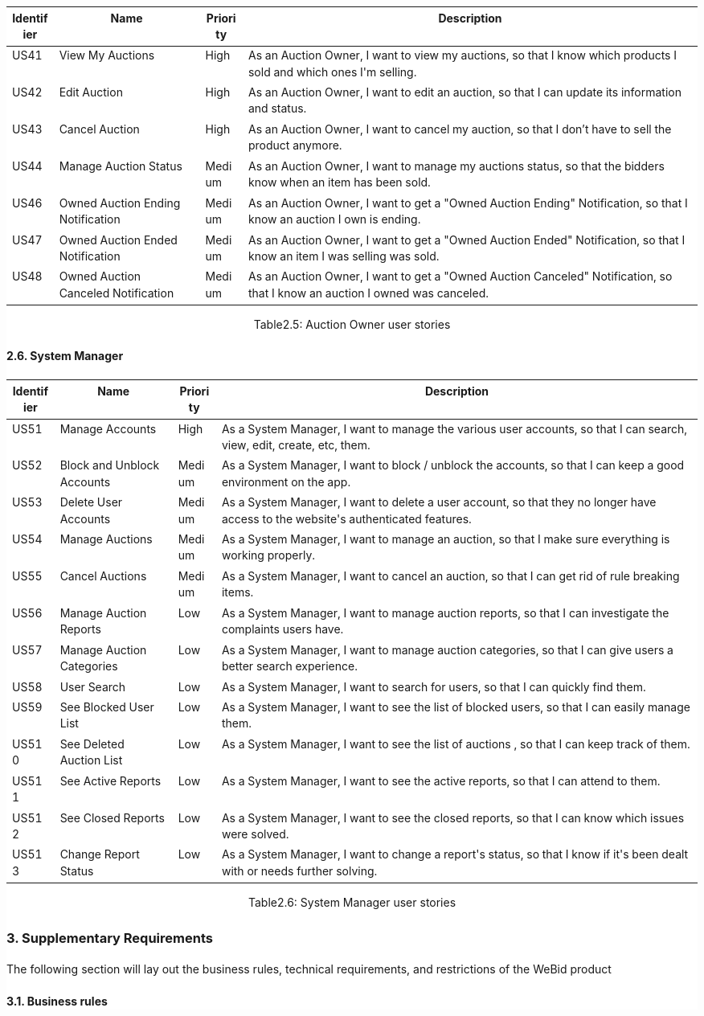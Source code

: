 | Identifier | Name | Priority | Description |
| ------ | ------ | ------ | ------ |
| US41 | View My Auctions | High | As an Auction Owner, I want to view my auctions, so that I know which products I sold and which ones I'm selling. |
| US42 | Edit Auction | High | As an Auction Owner, I want to edit an auction, so that I can update its information and status. |
| US43 | Cancel Auction | High | As an Auction Owner, I want to cancel my auction, so that I don’t have to sell the product anymore. |
| US44 | Manage Auction Status | Medium | As an Auction Owner, I want to manage my auctions status, so that the bidders know when an item has been sold. |
| US46 | Owned Auction Ending Notification | Medium | As an Auction Owner, I want to get a "Owned Auction Ending" Notification, so that I know an auction I own is ending. |
| US47 | Owned Auction Ended Notification | Medium | As an Auction Owner, I want to get a "Owned Auction Ended" Notification, so that I know an item I was selling was sold. |
| US48 | Owned Auction Canceled Notification | Medium | As an Auction Owner, I want to get a "Owned Auction Canceled" Notification, so that I know an auction I owned was canceled. |
<figure><figcaption><p align="center">Table2.5: Auction Owner user stories</p></figure></figcaption>

#### 2.6. System Manager

| Identifier | Name | Priority | Description |
| ------ | ------ | ------ | ------ |
| US51 | Manage Accounts | High | As a System Manager, I want to manage the various user accounts, so that I can search, view, edit, create, etc, them. |
| US52 | Block and Unblock Accounts | Medium | As a System Manager, I want to block / unblock the accounts, so that I can keep a good environment on the app. |
| US53 | Delete User Accounts | Medium | As a System Manager, I want to delete a user account, so that they no longer have access to the website's authenticated features. |
| US54 | Manage Auctions | Medium | As a System Manager, I want to manage an auction, so that I make sure everything is working properly. |
| US55 | Cancel Auctions | Medium | As a System Manager, I want to cancel an auction, so that I can get rid of rule breaking items. |
| US56 | Manage Auction Reports | Low | As a System Manager, I want to manage auction reports, so that I can investigate the complaints users have. |
| US57 | Manage Auction Categories | Low | As a System Manager, I want to manage auction categories, so that I can give users a better search experience. |
| US58 | User Search | Low | As a System Manager, I want to search for users, so that I can quickly find them. |
| US59 | See Blocked User List | Low | As a System Manager, I want to see the list of blocked users, so that I can easily manage them. |
| US510 | See Deleted Auction List | Low | As a System Manager, I want to see the list of auctions , so that I can keep track of them. |
| US511 | See Active Reports | Low | As a System Manager, I want to see the active reports, so that I can attend to them. |
| US512 | See Closed Reports | Low | As a System Manager, I want to see the closed reports, so that I can know which issues were solved. |
| US513 | Change Report Status | Low | As a System Manager, I want to change a report's status, so that I know if it's been dealt with or needs further solving. |
<figure><figcaption><p align="center">Table2.6: System Manager user stories</p></figure></figcaption>

### 3. Supplementary Requirements

The following section will lay out the business rules, technical requirements, and restrictions of the WeBid product

#### 3.1. Business rules
